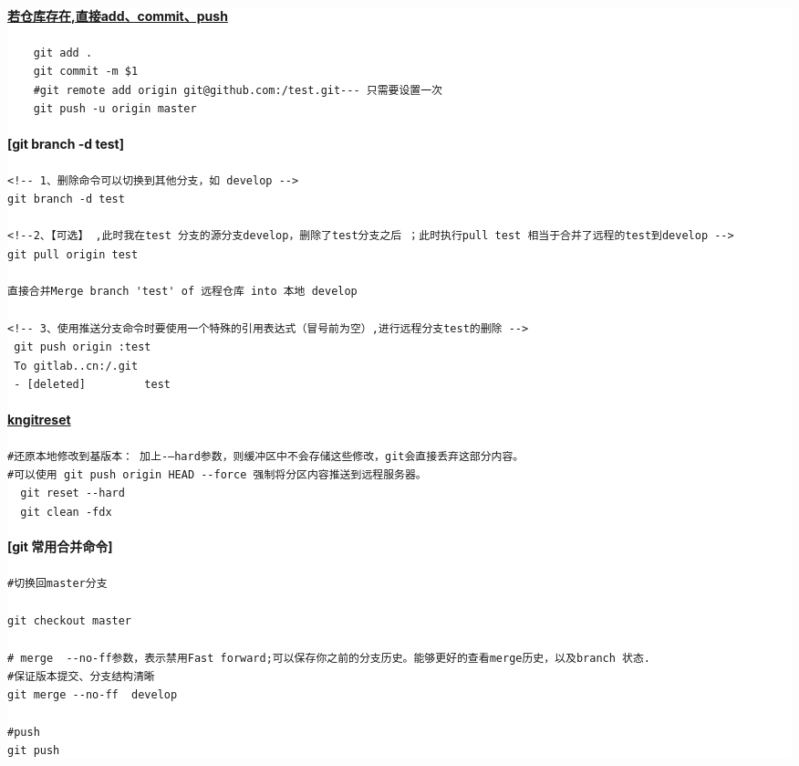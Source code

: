 
#### [若仓库存在,直接add、commit、push](https://github.com/zhangkn/KNBin/blob/master/kngit)

```
	git add .
	git commit -m $1
	#git remote add origin git@github.com:/test.git--- 只需要设置一次
	git push -u origin master
```


#### [git branch -d test]

```
<!-- 1、删除命令可以切换到其他分支，如 develop -->
git branch -d test

<!--2、【可选】 ,此时我在test 分支的源分支develop，删除了test分支之后 ；此时执行pull test 相当于合并了远程的test到develop -->
git pull origin test

直接合并Merge branch 'test' of 远程仓库 into 本地 develop

<!-- 3、使用推送分支命令时要使用一个特殊的引用表达式（冒号前为空）,进行远程分支test的删除 -->
 git push origin :test
 To gitlab..cn:/.git
 - [deleted]         test
```

#### [kngitreset](https://github.com/zhangkn/KNBin/blob/master/kngitreset)

```
#还原本地修改到基版本： 加上-–hard参数，则缓冲区中不会存储这些修改，git会直接丢弃这部分内容。
#可以使用 git push origin HEAD --force 强制将分区内容推送到远程服务器。
  git reset --hard
  git clean -fdx
```


#### [git 常用合并命令]

```
#切换回master分支

git checkout master

# merge  --no-ff参数，表示禁用Fast forward;可以保存你之前的分支历史。能够更好的查看merge历史，以及branch 状态.
#保证版本提交、分支结构清晰
git merge --no-ff  develop

#push
git push
```

